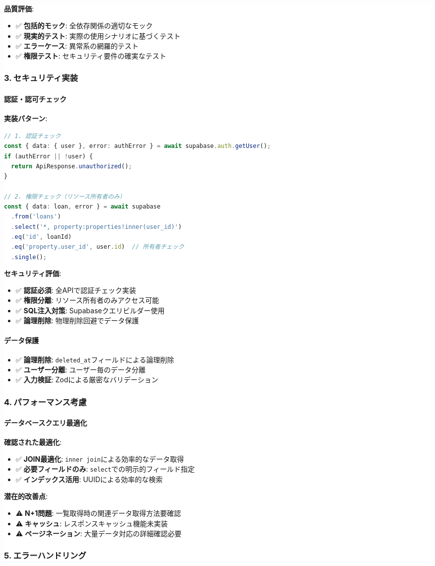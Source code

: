 **品質評価**:
- ✅ **包括的モック**: 全依存関係の適切なモック
- ✅ **現実的テスト**: 実際の使用シナリオに基づくテスト
- ✅ **エラーケース**: 異常系の網羅的テスト
- ✅ **権限テスト**: セキュリティ要件の確実なテスト

### 3. セキュリティ実装

#### 認証・認可チェック
**実装パターン**:
```typescript
// 1. 認証チェック
const { data: { user }, error: authError } = await supabase.auth.getUser();
if (authError || !user) {
  return ApiResponse.unauthorized();
}

// 2. 権限チェック（リソース所有者のみ）
const { data: loan, error } = await supabase
  .from('loans')
  .select('*, property:properties!inner(user_id)')
  .eq('id', loanId)
  .eq('property.user_id', user.id)  // 所有者チェック
  .single();
```

**セキュリティ評価**:
- ✅ **認証必須**: 全APIで認証チェック実装
- ✅ **権限分離**: リソース所有者のみアクセス可能
- ✅ **SQL注入対策**: Supabaseクエリビルダー使用
- ✅ **論理削除**: 物理削除回避でデータ保護

#### データ保護
- ✅ **論理削除**: `deleted_at`フィールドによる論理削除
- ✅ **ユーザー分離**: ユーザー毎のデータ分離
- ✅ **入力検証**: Zodによる厳密なバリデーション

### 4. パフォーマンス考慮

#### データベースクエリ最適化
**確認された最適化**:
- ✅ **JOIN最適化**: `inner join`による効率的なデータ取得
- ✅ **必要フィールドのみ**: `select`での明示的フィールド指定
- ✅ **インデックス活用**: UUIDによる効率的な検索

**潜在的改善点**:
- ⚠️ **N+1問題**: 一覧取得時の関連データ取得方法要確認
- ⚠️ **キャッシュ**: レスポンスキャッシュ機能未実装
- ⚠️ **ページネーション**: 大量データ対応の詳細確認必要

### 5. エラーハンドリング
